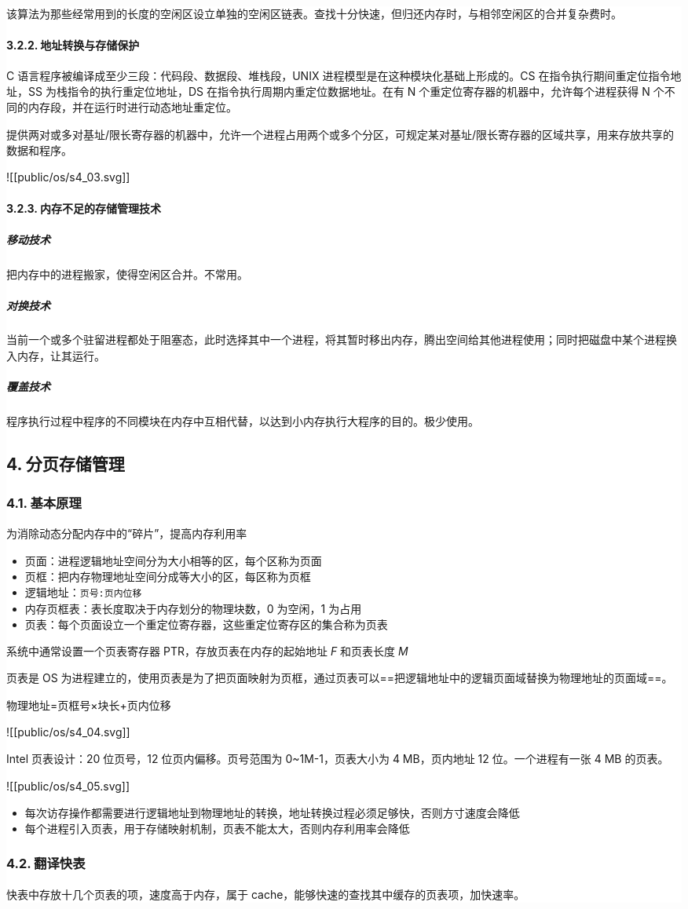 该算法为那些经常用到的长度的空闲区设立单独的空闲区链表。查找十分快速，但归还内存时，与相邻空闲区的合并复杂费时。

#### 3.2.2. 地址转换与存储保护

C 语言程序被编译成至少三段：代码段、数据段、堆栈段，UNIX 进程模型是在这种模块化基础上形成的。CS 在指令执行期间重定位指令地址，SS 为栈指令的执行重定位地址，DS 在指令执行周期内重定位数据地址。在有 N 个重定位寄存器的机器中，允许每个进程获得 N 个不同的内存段，并在运行时进行动态地址重定位。

提供两对或多对基址/限长寄存器的机器中，允许一个进程占用两个或多个分区，可规定某对基址/限长寄存器的区域共享，用来存放共享的数据和程序。

![[public/os/s4_03.svg]]

#### 3.2.3. 内存不足的存储管理技术

##### 移动技术

把内存中的进程搬家，使得空闲区合并。不常用。

##### 对换技术

当前一个或多个驻留进程都处于阻塞态，此时选择其中一个进程，将其暂时移出内存，腾出空间给其他进程使用；同时把磁盘中某个进程换入内存，让其运行。

##### 覆盖技术

程序执行过程中程序的不同模块在内存中互相代替，以达到小内存执行大程序的目的。极少使用。

## 4. 分页存储管理

### 4.1. 基本原理

为消除动态分配内存中的“碎片”，提高内存利用率

- 页面：进程逻辑地址空间分为大小相等的区，每个区称为页面
- 页框：把内存物理地址空间分成等大小的区，每区称为页框
- 逻辑地址：`页号:页内位移`
- 内存页框表：表长度取决于内存划分的物理块数，0 为空闲，1 为占用
- 页表：每个页面设立一个重定位寄存器，这些重定位寄存区的集合称为页表

系统中通常设置一个页表寄存器 PTR，存放页表在内存的起始地址 $F$ 和页表长度 $M$

页表是 OS 为进程建立的，使用页表是为了把页面映射为页框，通过页表可以==把逻辑地址中的逻辑页面域替换为物理地址的页面域==。

物理地址=页框号×块长+页内位移

![[public/os/s4_04.svg]]

Intel 页表设计：20 位页号，12 位页内偏移。页号范围为 0~1M-1，页表大小为 4 MB，页内地址 12 位。一个进程有一张 4 MB 的页表。

![[public/os/s4_05.svg]]

- 每次访存操作都需要进行逻辑地址到物理地址的转换，地址转换过程必须足够快，否则方寸速度会降低
- 每个进程引入页表，用于存储映射机制，页表不能太大，否则内存利用率会降低

### 4.2. 翻译快表

快表中存放十几个页表的项，速度高于内存，属于 cache，能够快速的查找其中缓存的页表项，加快速率。
